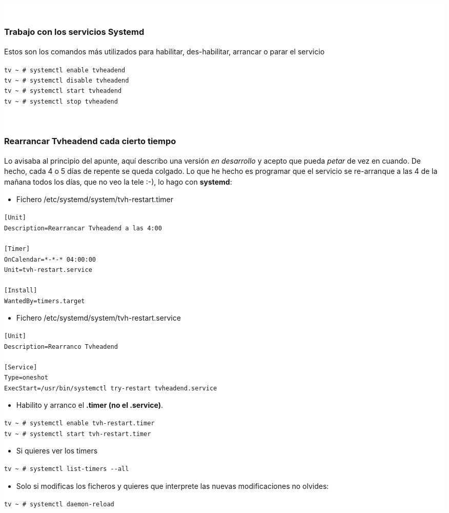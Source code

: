 <br/>

### Trabajo con los servicios Systemd

Estos son los comandos más utilizados para habilitar, des-habilitar, arrancar o parar el servicio

```console
tv ~ # systemctl enable tvheadend
tv ~ # systemctl disable tvheadend
tv ~ # systemctl start tvheadend
tv ~ # systemctl stop tvheadend
```

<br/>

### Rearrancar Tvheadend cada cierto tiempo

Lo avisaba al principio del apunte, aquí describo una versión *en desarrollo* y acepto que pueda *petar* de vez en cuando. De hecho, cada 4 o 5 días de repente se queda colgado. Lo que he hecho es programar que el servicio se re-arranque a las 4 de la mañana todos los días, que no veo la tele :-), lo hago con **systemd**:

- Fichero /etc/systemd/system/tvh-restart.timer

```config
[Unit]
Description=Rearrancar Tvheadend a las 4:00

[Timer]
OnCalendar=*-*-* 04:00:00
Unit=tvh-restart.service

[Install]
WantedBy=timers.target
````

- Fichero /etc/systemd/system/tvh-restart.service

```config
[Unit]
Description=Rearranco Tvheadend

[Service]
Type=oneshot
ExecStart=/usr/bin/systemctl try-restart tvheadend.service
```

- Habilito y arranco el **.timer (no el .service)**.

```console
tv ~ # systemctl enable tvh-restart.timer
tv ~ # systemctl start tvh-restart.timer
```

- Si quieres ver los timers

```console
tv ~ # systemctl list-timers --all
```

- Solo si modificas los ficheros y quieres que interprete las nuevas modificaciones no olvides:

```console
tv ~ # systemctl daemon-reload
```
